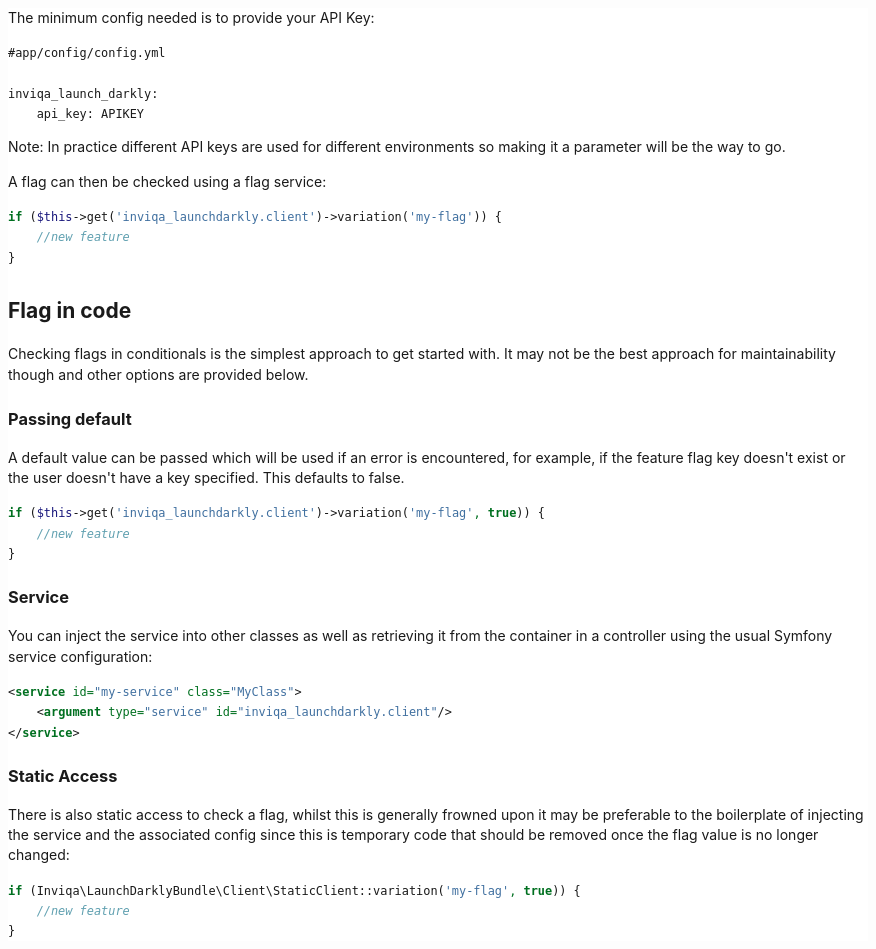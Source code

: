 The minimum config needed is to provide your API Key:

```
#app/config/config.yml

inviqa_launch_darkly:
    api_key: APIKEY
```

Note: In practice different API keys are used for different 
environments so making it a parameter will be the way to go.

A flag can then be checked using a flag service:

```php
if ($this->get('inviqa_launchdarkly.client')->variation('my-flag')) {
    //new feature
}
```

## Flag in code

Checking flags in conditionals is the simplest approach to get started with. It may not be the best approach for maintainability though and 
other options are provided below.

### Passing default

A default value can be passed which will be used if an error is encountered, for example, if the feature flag key doesn't exist or the user doesn't have a key specified. This defaults to false.

```php
if ($this->get('inviqa_launchdarkly.client')->variation('my-flag', true)) {
    //new feature
}
```

### Service

You can inject the service into other classes as well as retrieving it 
from the container in a controller using the usual Symfony service configuration:

```xml
<service id="my-service" class="MyClass">
	<argument type="service" id="inviqa_launchdarkly.client"/>
</service>
```

### Static Access

There is also static access to check a flag, whilst this is generally 
frowned upon it may be preferable to the boilerplate of injecting the 
service and the associated config since this is temporary code that 
should be removed once the flag value is no longer changed:

```php
if (Inviqa\LaunchDarklyBundle\Client\StaticClient::variation('my-flag', true)) {
    //new feature
}
```
